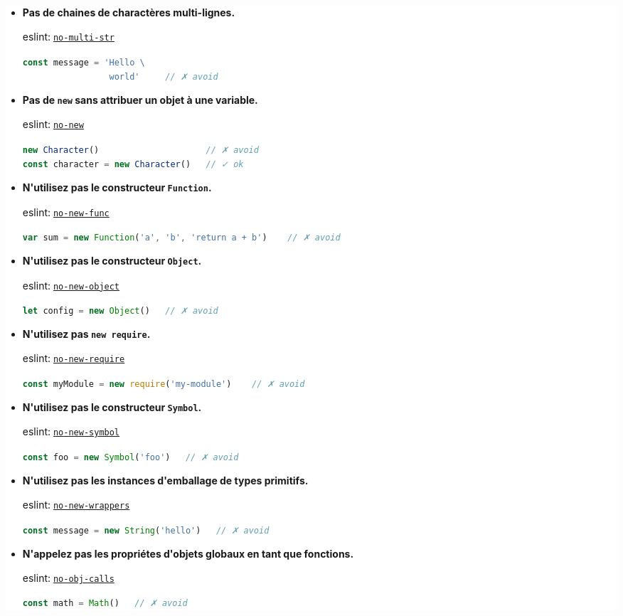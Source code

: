 * **Pas de chaines de charactères multi-lignes.**

  eslint: [`no-multi-str`](http://eslint.org/docs/rules/no-multi-str)

  ```js
  const message = 'Hello \
                   world'     // ✗ avoid
  ```

* **Pas de `new` sans attribuer un objet à une variable.**

  eslint: [`no-new`](http://eslint.org/docs/rules/no-new)

  ```js
  new Character()                     // ✗ avoid
  const character = new Character()   // ✓ ok
  ```

* **N'utilisez pas le constructeur `Function`.**

  eslint: [`no-new-func`](http://eslint.org/docs/rules/no-new-func)

  ```js
  var sum = new Function('a', 'b', 'return a + b')    // ✗ avoid
  ```

* **N'utilisez pas le constructeur `Object`.**

  eslint: [`no-new-object`](http://eslint.org/docs/rules/no-new-object)

  ```js
  let config = new Object()   // ✗ avoid
  ```

* **N'utilisez pas `new require`.**

  eslint: [`no-new-require`](http://eslint.org/docs/rules/no-new-require)

  ```js
  const myModule = new require('my-module')    // ✗ avoid
  ```

* **N'utilisez pas le constructeur `Symbol`.**

  eslint: [`no-new-symbol`](http://eslint.org/docs/rules/no-new-symbol)

  ```js
  const foo = new Symbol('foo')   // ✗ avoid
  ```

* **N'utilisez pas les instances d'emballage de types primitifs.**

  eslint: [`no-new-wrappers`](http://eslint.org/docs/rules/no-new-wrappers)

  ```js
  const message = new String('hello')   // ✗ avoid
  ```

* **N'appelez pas les propriétes d'objets globaux en tant que fonctions.**

  eslint: [`no-obj-calls`](http://eslint.org/docs/rules/no-obj-calls)

  ```js
  const math = Math()   // ✗ avoid
  ```
